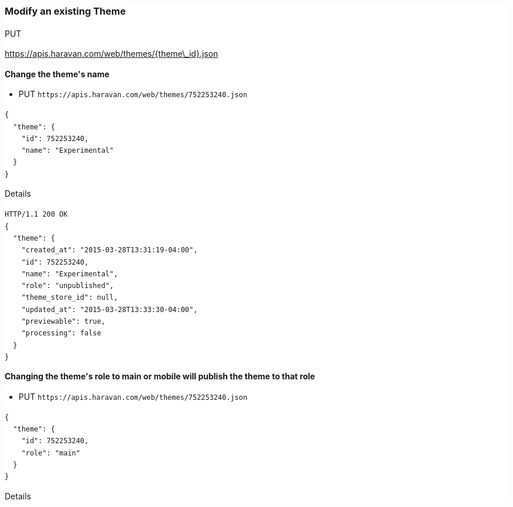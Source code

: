 ### Modify an existing Theme [​](https://docs.haravan.com/docs/omni-apis/themes/\#modify-an-existing-theme "Direct link to heading")

PUT

https://apis.haravan.com/web/themes/{theme\_id}.json

**Change the theme's name**

- PUT `https://apis.haravan.com/web/themes/752253240.json`

```codeBlockLines_e6Vv
{
  "theme": {
    "id": 752253240,
    "name": "Experimental"
  }
}

```

Details

```codeBlockLines_e6Vv
HTTP/1.1 200 OK
{
  "theme": {
    "created_at": "2015-03-28T13:31:19-04:00",
    "id": 752253240,
    "name": "Experimental",
    "role": "unpublished",
    "theme_store_id": null,
    "updated_at": "2015-03-28T13:33:30-04:00",
    "previewable": true,
    "processing": false
  }
}

```

**Changing the theme's role to main or mobile will publish the theme to that role**

- PUT `https://apis.haravan.com/web/themes/752253240.json`

```codeBlockLines_e6Vv
{
  "theme": {
    "id": 752253240,
    "role": "main"
  }
}

```

Details
